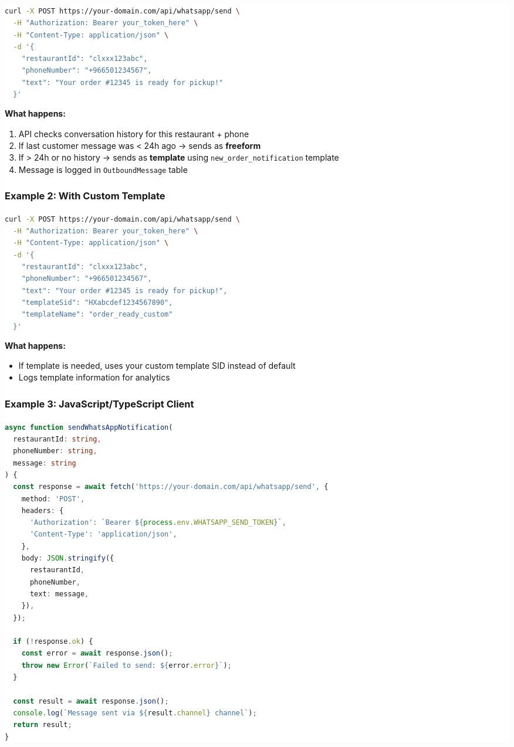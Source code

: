 ```bash
curl -X POST https://your-domain.com/api/whatsapp/send \
  -H "Authorization: Bearer your_token_here" \
  -H "Content-Type: application/json" \
  -d '{
    "restaurantId": "clxxx123abc",
    "phoneNumber": "+966501234567",
    "text": "Your order #12345 is ready for pickup!"
  }'
```

**What happens:**
1. API checks conversation history for this restaurant + phone
2. If last customer message was < 24h ago → sends as **freeform**
3. If > 24h or no history → sends as **template** using `new_order_notification` template
4. Message is logged in `OutboundMessage` table

### Example 2: With Custom Template

```bash
curl -X POST https://your-domain.com/api/whatsapp/send \
  -H "Authorization: Bearer your_token_here" \
  -H "Content-Type: application/json" \
  -d '{
    "restaurantId": "clxxx123abc",
    "phoneNumber": "+966501234567",
    "text": "Your order #12345 is ready for pickup!",
    "templateSid": "HXabcdef1234567890",
    "templateName": "order_ready_custom"
  }'
```

**What happens:**
- If template is needed, uses your custom template SID instead of default
- Logs template information for analytics

### Example 3: JavaScript/TypeScript Client

```typescript
async function sendWhatsAppNotification(
  restaurantId: string,
  phoneNumber: string,
  message: string
) {
  const response = await fetch('https://your-domain.com/api/whatsapp/send', {
    method: 'POST',
    headers: {
      'Authorization': `Bearer ${process.env.WHATSAPP_SEND_TOKEN}`,
      'Content-Type': 'application/json',
    },
    body: JSON.stringify({
      restaurantId,
      phoneNumber,
      text: message,
    }),
  });

  if (!response.ok) {
    const error = await response.json();
    throw new Error(`Failed to send: ${error.error}`);
  }

  const result = await response.json();
  console.log(`Message sent via ${result.channel} channel`);
  return result;
}
```